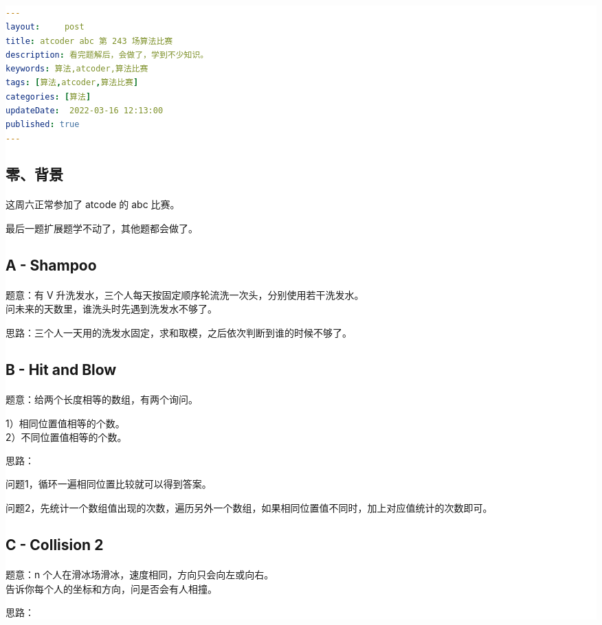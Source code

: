 ```yaml
---   
layout:     post  
title: atcoder abc 第 243 场算法比赛  
description: 看完题解后，会做了，学到不少知识。         
keywords: 算法,atcoder,算法比赛  
tags: [算法,atcoder,算法比赛]    
categories: [算法]  
updateDate:  2022-03-16 12:13:00  
published: true  
---  
```



## 零、背景  


这周六正常参加了 atcode 的 abc 比赛。  


最后一题扩展题学不动了，其他题都会做了。  


## A - Shampoo  


题意：有 V 升洗发水，三个人每天按固定顺序轮流洗一次头，分别使用若干洗发水。  
问未来的天数里，谁洗头时先遇到洗发水不够了。  


思路：三个人一天用的洗发水固定，求和取模，之后依次判断到谁的时候不够了。  


## B - Hit and Blow


题意：给两个长度相等的数组，有两个询问。  


1）相同位置值相等的个数。  
2）不同位置值相等的个数。  


思路：  


问题1，循环一遍相同位置比较就可以得到答案。  


问题2，先统计一个数组值出现的次数，遍历另外一个数组，如果相同位置值不同时，加上对应值统计的次数即可。  


## C - Collision 2  


题意：n 个人在滑冰场滑冰，速度相同，方向只会向左或向右。  
告诉你每个人的坐标和方向，问是否会有人相撞。  


思路：  
